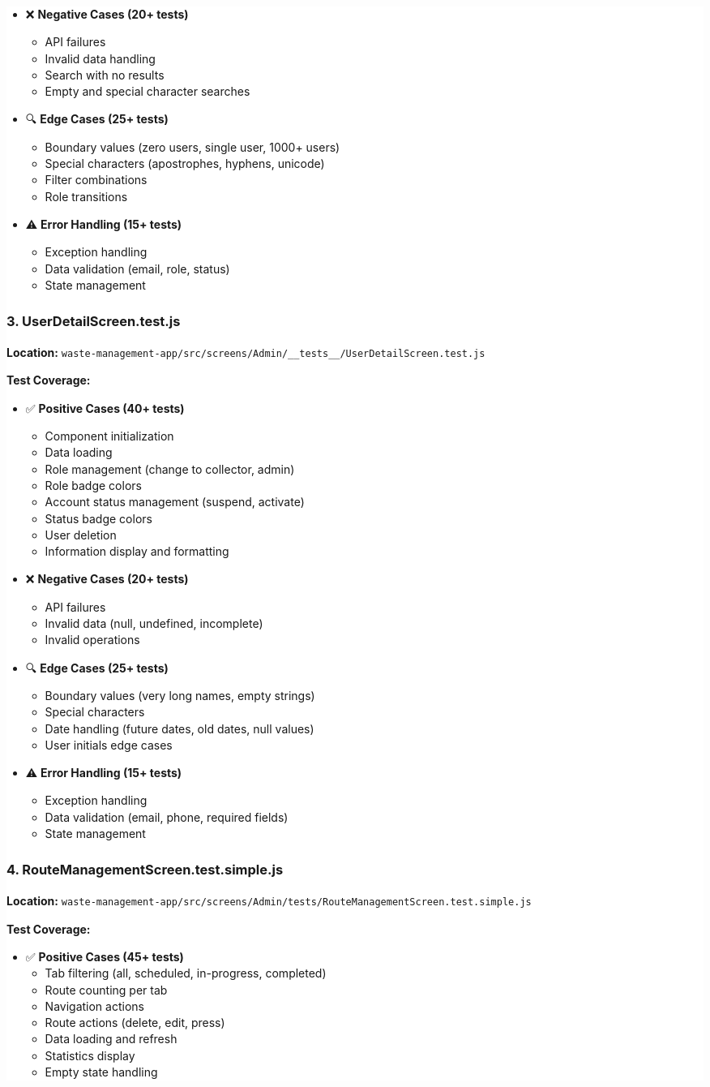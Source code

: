 - ❌ **Negative Cases (20+ tests)**
  - API failures
  - Invalid data handling
  - Search with no results
  - Empty and special character searches

- 🔍 **Edge Cases (25+ tests)**
  - Boundary values (zero users, single user, 1000+ users)
  - Special characters (apostrophes, hyphens, unicode)
  - Filter combinations
  - Role transitions

- ⚠️ **Error Handling (15+ tests)**
  - Exception handling
  - Data validation (email, role, status)
  - State management

### 3. UserDetailScreen.test.js
**Location:** `waste-management-app/src/screens/Admin/__tests__/UserDetailScreen.test.js`

**Test Coverage:**
- ✅ **Positive Cases (40+ tests)**
  - Component initialization
  - Data loading
  - Role management (change to collector, admin)
  - Role badge colors
  - Account status management (suspend, activate)
  - Status badge colors
  - User deletion
  - Information display and formatting

- ❌ **Negative Cases (20+ tests)**
  - API failures
  - Invalid data (null, undefined, incomplete)
  - Invalid operations

- 🔍 **Edge Cases (25+ tests)**
  - Boundary values (very long names, empty strings)
  - Special characters
  - Date handling (future dates, old dates, null values)
  - User initials edge cases

- ⚠️ **Error Handling (15+ tests)**
  - Exception handling
  - Data validation (email, phone, required fields)
  - State management

### 4. RouteManagementScreen.test.simple.js
**Location:** `waste-management-app/src/screens/Admin/tests/RouteManagementScreen.test.simple.js`

**Test Coverage:**
- ✅ **Positive Cases (45+ tests)**
  - Tab filtering (all, scheduled, in-progress, completed)
  - Route counting per tab
  - Navigation actions
  - Route actions (delete, edit, press)
  - Data loading and refresh
  - Statistics display
  - Empty state handling
